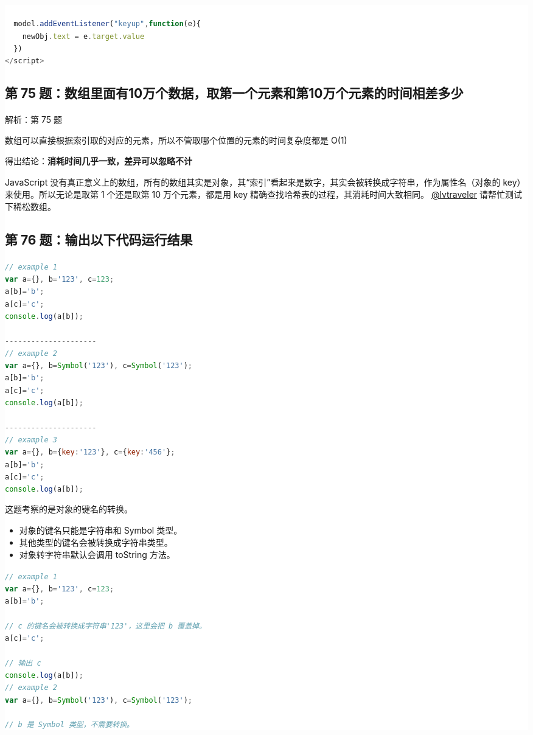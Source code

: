 ```js

  model.addEventListener("keyup",function(e){
    newObj.text = e.target.value
  })
</script>
```



## 第 75 题：数组里面有10万个数据，取第一个元素和第10万个元素的时间相差多少

解析：第 75 题

数组可以直接根据索引取的对应的元素，所以不管取哪个位置的元素的时间复杂度都是 O(1)

得出结论：**消耗时间几乎一致，差异可以忽略不计**

JavaScript 没有真正意义上的数组，所有的数组其实是对象，其“索引”看起来是数字，其实会被转换成字符串，作为属性名（对象的 key）来使用。所以无论是取第 1 个还是取第 10 万个元素，都是用 key 精确查找哈希表的过程，其消耗时间大致相同。
[@lvtraveler](https://github.com/lvtraveler) 请帮忙测试下稀松数组。





## 第 76 题：输出以下代码运行结果

~~~js
// example 1
var a={}, b='123', c=123;  
a[b]='b';
a[c]='c';  
console.log(a[b]);

---------------------
// example 2
var a={}, b=Symbol('123'), c=Symbol('123');  
a[b]='b';
a[c]='c';  
console.log(a[b]);

---------------------
// example 3
var a={}, b={key:'123'}, c={key:'456'};  
a[b]='b';
a[c]='c';  
console.log(a[b]);
~~~

这题考察的是对象的键名的转换。

- 对象的键名只能是字符串和 Symbol 类型。
- 其他类型的键名会被转换成字符串类型。
- 对象转字符串默认会调用 toString 方法。

```js
// example 1
var a={}, b='123', c=123;
a[b]='b';

// c 的键名会被转换成字符串'123'，这里会把 b 覆盖掉。
a[c]='c';  

// 输出 c
console.log(a[b]);
// example 2
var a={}, b=Symbol('123'), c=Symbol('123');  

// b 是 Symbol 类型，不需要转换。
```